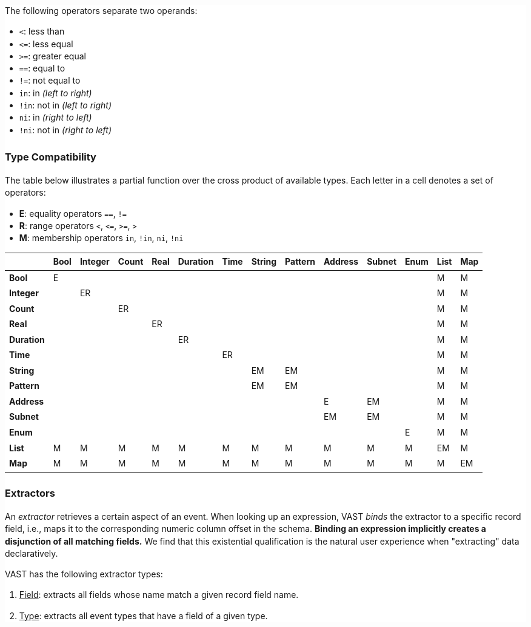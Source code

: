 The following operators separate two operands:

- `<`: less than
- `<=`: less equal
- `>=`: greater equal
- `==`: equal to
- `!=`: not equal to
- `in`: in  *(left to right)*
- `!in`: not in *(left to right)*
- `ni`: in *(right to left)*
- `!ni`: not in *(right to left)*

### Type Compatibility

The table below illustrates a partial function over the cross product of
available types. Each letter in a cell denotes a set of operators:
- **E**: equality operators `==`, `!=`
- **R**: range operators `<`, `<=`, `>=`, `>`
- **M**: membership operators `in`, `!in`, `ni`, `!ni`

| | **Bool** | **Integer** | **Count** | **Real** | **Duration** | **Time** | **String** | **Pattern** | **Address** | **Subnet** | **Enum** | **List** | **Map**
---|---|---|---|---|---|---|---|---|---|---|---|---|---
 **Bool** | E |  |  |  |  |  |  |  |  |  |  | M | M
 **Integer** |  | ER |  |  |  |  |  |  |  |  |  | M | M
 **Count** |  |  | ER |  |  |  |  |  |  |  |  | M | M
 **Real** |  |  |  | ER |  |  |  |  |  |  |  | M | M
 **Duration** |  |  |  |  | ER |  |  |  |  |  |  | M | M
 **Time** |  |  |  |  |  | ER |  |  |  |  |  | M | M
 **String** |  |  |  |  |  |  | EM | EM |  |  |  | M | M
 **Pattern** |  |  |  |  |  |  | EM | EM |  |  |  | M | M
 **Address** |  |  |  |  |  |  |  |  | E | EM |  | M | M
 **Subnet** |  |  |  |  |  |  |  |  | EM | EM |  | M | M
 **Enum** |  |  |  |  |  |  |  |  |  |  | E | M | M
 **List** | M | M | M | M | M | M | M | M | M | M | M | EM | M
 **Map** | M | M | M | M | M | M | M | M | M | M | M | M | EM

### Extractors

An *extractor* retrieves a certain aspect of an event. When looking up an
expression, VAST *binds* the extractor to a specific record field, i.e., maps it
to the corresponding numeric column offset in the schema. **Binding an expression
implicitly creates a disjunction of all matching fields.** We find that this
existential qualification is the natural user experience when "extracting" data
declaratively.

VAST has the following extractor types:

1. [Field](#field-extractor): extracts all fields whose name match a given
   record field name.

2. [Type](#type-extractor): extracts all event types that have a field of a
   given type.
